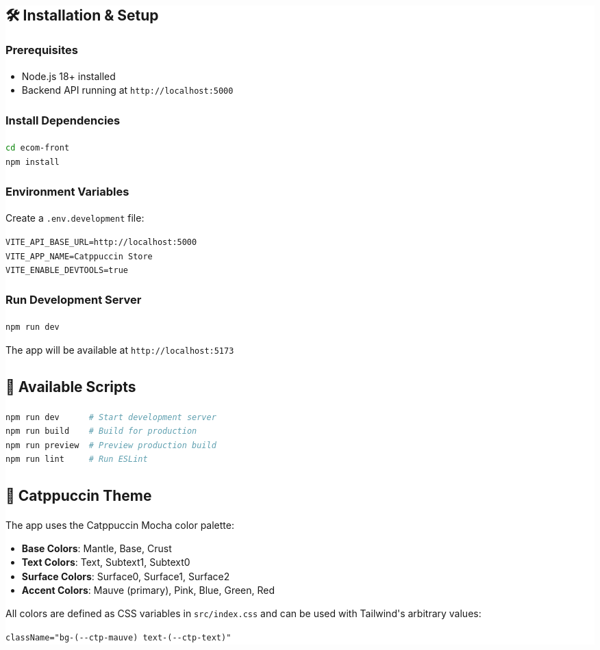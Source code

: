 ## 🛠️ Installation & Setup

### Prerequisites

- Node.js 18+ installed
- Backend API running at `http://localhost:5000`

### Install Dependencies

```bash
cd ecom-front
npm install
```

### Environment Variables

Create a `.env.development` file:

```env
VITE_API_BASE_URL=http://localhost:5000
VITE_APP_NAME=Catppuccin Store
VITE_ENABLE_DEVTOOLS=true
```

### Run Development Server

```bash
npm run dev
```

The app will be available at `http://localhost:5173`

## 🔧 Available Scripts

```bash
npm run dev      # Start development server
npm run build    # Build for production
npm run preview  # Preview production build
npm run lint     # Run ESLint
```

## 🎨 Catppuccin Theme

The app uses the Catppuccin Mocha color palette:

- **Base Colors**: Mantle, Base, Crust
- **Text Colors**: Text, Subtext1, Subtext0
- **Surface Colors**: Surface0, Surface1, Surface2
- **Accent Colors**: Mauve (primary), Pink, Blue, Green, Red

All colors are defined as CSS variables in `src/index.css` and can be used with Tailwind's arbitrary values:

```tsx
className="bg-(--ctp-mauve) text-(--ctp-text)"
```
